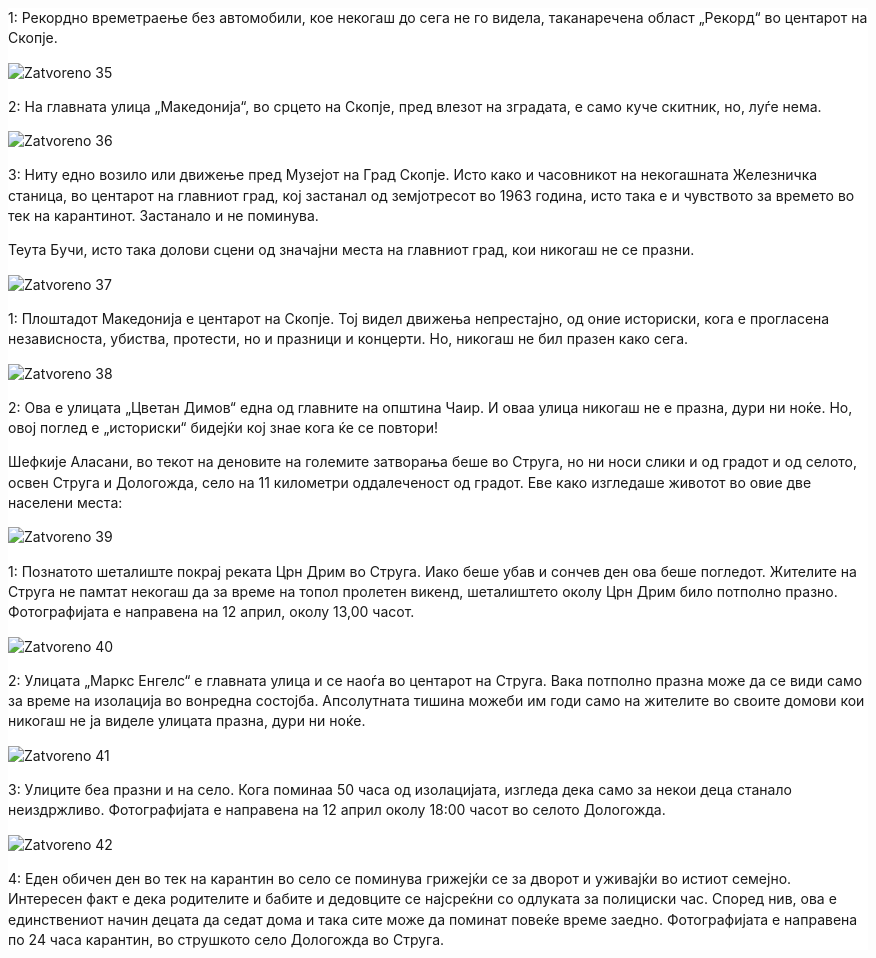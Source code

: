 1: Рекордно времетраење без автомобили, кое некогаш до сега не го видела, таканаречена област „Рекорд“ во центарот на Скопје.

![Zatvoreno 35](/assets/images/uploads/zatvoreno-foto-35.jpg)

2: На главната улица „Македонија“, во срцето на Скопје, пред влезот на зградата, е само куче скитник, но, луѓе нема.

![Zatvoreno 36](/assets/images/uploads/zatvoreno-foto-36.jpg)

3: Ниту едно возило или движење пред Музејот на Град Скопје. Исто како и часовникот на некогашната Железничка станица, во центарот на главниот град, кој застанал од земјотресот во 1963 година, исто така е и чувството за времето во тек на карантинот. Застанало и не поминува.

Теута Бучи, исто така долови сцени од значајни места на главниот град, кои никогаш не се празни.

![Zatvoreno 37](/assets/images/uploads/zatvoreno-foto-37.jpg)

1: Плоштадот Македонија е центарот на Скопје. Тој видел движења непрестајно, од оние историски, кога е прогласена независноста, убиства, протести, но и празници и концерти. Но, никогаш не бил празен како сега.

![Zatvoreno 38](/assets/images/uploads/zatvoreno-foto-38.jpg)

2: Ова е улицата „Цветан Димов“ една од главните на општина Чаир. И оваа улица никогаш не е празна, дури ни ноќе. Но, овој поглед е „историски“ бидејќи кој знае кога ќе се повтори!

Шефкије Аласани, во текот на деновите на големите затворања беше во Струга, но ни носи слики и од градот и од селото, освен Струга и Дологожда, село на 11 километри оддалеченост од градот. Еве како изгледаше животот во овие две населени места:

![Zatvoreno 39](/assets/images/uploads/zatvoreno-foto-39.jpg)

1: Познатото шеталиште покрај реката Црн Дрим во Струга. Иако беше убав и сончев ден ова беше погледот. Жителите на Струга не памтат некогаш да за време на топол пролетен викенд, шеталиштето околу Црн Дрим било потполно празно. Фотографијата е направена на 12 април, околу 13,00 часот.

![Zatvoreno 40](/assets/images/uploads/zatvoreno-foto-40.jpg)

2: Улицата „Маркс Енгелс“ е главната улица и се наоѓа во центарот на Струга. Вака потполно празна може да се види само за време на изолација во вонредна состојба. Апсолутната тишина можеби им годи само на жителите во своите домови кои никогаш не ја виделе улицата празна, дури ни ноќе.

![Zatvoreno 41](/assets/images/uploads/zatvoreno-foto-41.jpg)

3: Улиците беа празни и на село. Кога поминаа 50 часа од изолацијата, изгледа дека само за некои деца станало неиздржливо. Фотографијата е направена на 12 април околу 18:00 часот во селото Дологожда.

![Zatvoreno 42](/assets/images/uploads/zatvoreno-foto-42.jpg)

4: Еден обичен ден во тек на карантин во село се поминува грижејќи се за дворот и уживајќи во истиот семејно. Интересен факт е дека родителите и бабите и дедовците се најсреќни со одлуката за полициски час. Според нив, ова е единствениот начин децата да седат дома и така сите може да поминат повеќе време заедно. Фотографијата е направена по 24 часа карантин, во струшкото село Дологожда во Струга.
